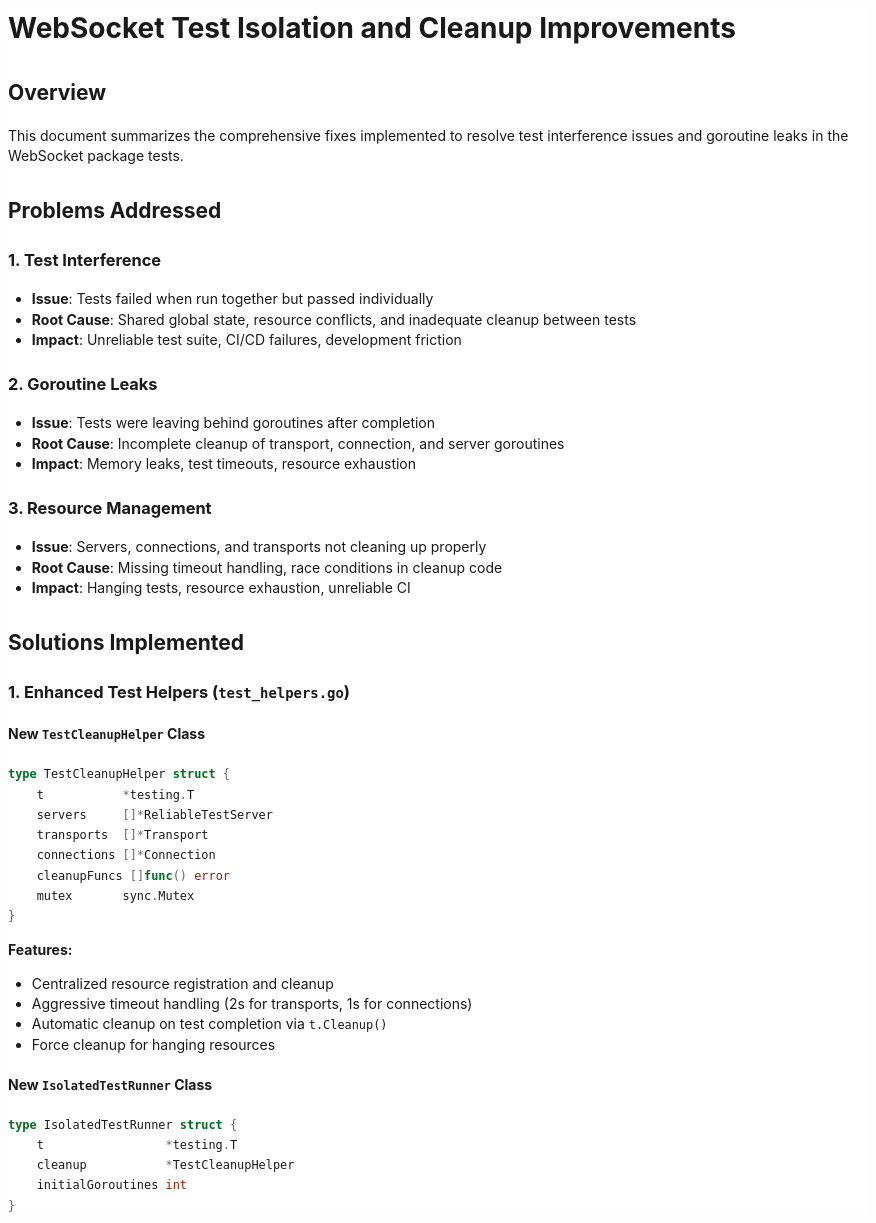 # WebSocket Test Isolation and Cleanup Improvements

## Overview

This document summarizes the comprehensive fixes implemented to resolve test interference issues and goroutine leaks in the WebSocket package tests.

## Problems Addressed

### 1. Test Interference
- **Issue**: Tests failed when run together but passed individually
- **Root Cause**: Shared global state, resource conflicts, and inadequate cleanup between tests
- **Impact**: Unreliable test suite, CI/CD failures, development friction

### 2. Goroutine Leaks  
- **Issue**: Tests were leaving behind goroutines after completion
- **Root Cause**: Incomplete cleanup of transport, connection, and server goroutines
- **Impact**: Memory leaks, test timeouts, resource exhaustion

### 3. Resource Management
- **Issue**: Servers, connections, and transports not cleaning up properly
- **Root Cause**: Missing timeout handling, race conditions in cleanup code
- **Impact**: Hanging tests, resource exhaustion, unreliable CI

## Solutions Implemented

### 1. Enhanced Test Helpers (`test_helpers.go`)

#### New `TestCleanupHelper` Class
```go
type TestCleanupHelper struct {
    t           *testing.T
    servers     []*ReliableTestServer
    transports  []*Transport
    connections []*Connection
    cleanupFuncs []func() error
    mutex       sync.Mutex
}
```

**Features:**
- Centralized resource registration and cleanup
- Aggressive timeout handling (2s for transports, 1s for connections)
- Automatic cleanup on test completion via `t.Cleanup()`
- Force cleanup for hanging resources

#### New `IsolatedTestRunner` Class
```go
type IsolatedTestRunner struct {
    t                 *testing.T
    cleanup           *TestCleanupHelper
    initialGoroutines int
}
```
